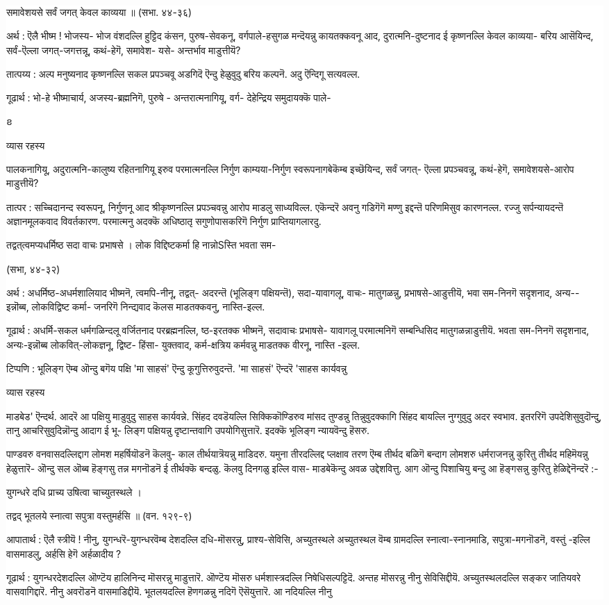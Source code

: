 समावेशयसे सर्वं जगत् केवल काव्यया ॥ (सभा. ४४-३६) 

अर्थ : ऎलै भीष्म ! भोजस्य- भोज वंशदल्लि हुट्टिद कंसन, पुरुष-सेवकनू, वर्गपाले-हसुगळ मन्दॆयन्नु कायतक्कवनू आद, दुरात्मनि-दुष्टनाद ई कृष्णनल्लि केवल काव्यया- बरिय आसॆयिन्द, सर्वं-ऎल्ला जगत्-जगत्तन्नू, कथं-हेगॆ, समावेश- यसे- अन्तर्भाव माडुत्तीयॆ? 

तात्पय्य : अल्प मनुष्यनाद कृष्णनल्लि सकल प्रपञ्चवू अडगिदॆ ऎन्दु हेळुवुदु बरिय कल्पनॆ. अदु ऎन्दिगू सत्यवल्ल. 

गूढार्थ : भो-हे भीष्माचार्य, अजस्य-ब्रह्मनिगॆ, पुरुषे - अन्तरात्मनागियू, वर्ग- देहेन्द्रिय समुदायक्कॆ पाले- 

ខ 

व्यास रहस्य 

पालकनागियू, अदुरात्मनि-कालुष्य रहितनागियू इरुव परमात्मनल्लि निर्गुण काम्यया-निर्गुण स्वरूपनागबेकॆम्ब इच्छॆयिन्द, सर्वं जगत्- ऎल्ला प्रपञ्चवन्नू, कथं-हेगॆ, समावेशयसे-आरोप माडुत्तीयॆ? 

तात्पर : सच्चिदानन्द स्वरूपनू, निर्गुणनू आद श्रीकृष्णनल्लि प्रपञ्चवन्नु आरोप माडलु साध्यविल्ल. एकॆन्दरॆ अवनु गडिगॆगॆ मण्णु इद्दन्तॆ परिणमिसुव कारणनल्ल. रज्जु सर्पन्यायदन्तॆ अज्ञानमूलकवाद विवर्तकारण. परमात्मनु अदक्कॆ अधिष्ठातृ सगुणोपासकरिगॆ निर्गुण प्राप्तियागलारदु. 

तद्वत्‌त्वमप्यधर्मिष्ठ सदा वाचः प्रभाषसे । लोक विद्दिष्टकर्मा हि नान्नोSस्ति भवता सम- 

(सभा, ४४-३२) 

अर्थ : अधर्मिष्ठ-अधर्मशालियाद भीष्मनॆ, त्वमपि-नीनू, तद्वत्- अदरन्तॆ (भूलिङ्ग पक्षियन्तॆ), सदा-यावागलू, वाचः- मातुगळन्नु, प्रभाषसे-आडुत्तीयॆ, भवा सम-निनगॆ सदृशनाद, अन्य-- इन्नॊब्ब, लोकविद्विष्ट कर्मा- जनरिगॆ निन्द्यवाद कॆलस माडतक्कवनु, नास्ति-इल्ल. 

गूढार्थ : अधर्मि-सकल धर्मगळिन्दलू वर्जितनाद परब्रह्मनल्लि, ष्ठ-इरतक्क भीष्मनॆ, सदावाचः प्रभाषसे- यावागलू परमात्मनिगॆ सम्बन्धिसिद मातुगळन्नाडुत्तीयॆ. भवता सम-निनगॆ सदृशनाद, अन्यः-इन्नॊब्ब लोकवित्-लोकज्ञनू, द्विष्ट- हिंसा- युक्तवाद, कर्म-क्षत्रिय कर्मवन्नु माडतक्क वीरनू, नास्ति -इल्ल. 

टिप्पणि : भूलिङ्ग ऎम्ब ऒन्दु बगॆय पक्षि 'मा साहसं' ऎन्दु कूगुत्तिरुवुदन्तॆ. 'मा साहसं' ऎन्दरॆ 'साहस कार्यवन्नु 

व्यास रहस्य 

माडबेड' ऎन्दर्थ. आदरॆ आ पक्षियु माडुवुदु साहस कार्यवन्ने. सिंहद दवडॆयल्लि सिक्किकॊण्डिरुव मांसद तुण्डन्नु तिन्नुवुदक्कागि सिंहद बायल्लि नुग्गुवुदु अदर स्वभाव. इतररिगॆ उपदेशिसुवुदॊन्दु, तानु आचरिसुवुदिन्नॊन्दु आदाग ई भू- लिङ्ग पक्षियन्नु दृष्टान्तवागि उपयोगिसुत्तारॆ. इदक्कॆ भूलिङ्ग न्यायवॆन्दु हॆसरु. 

पाण्डवरु वनवासदल्लिद्दाग लोमश महर्षियॊडनॆ कॆलवु- काल तीर्थयात्रॆयन्नु माडिदरु. यमुना तीरदल्लिद्द प्लक्षाव तरण ऎम्ब तीर्थद बळिगॆ बन्दाग लोमशरु धर्मराजनन्नु कुरितु तीर्थद महिमॆयन्नु हेळुत्तारॆ- ऒन्दु सल ऒब्ब हॆङ्गसु तन्न मगनॊडनॆ ई तीर्थक्कॆ बन्दळु. कॆलवु दिनगळु इल्लि वास- माडबेकॆन्दु अवळ उद्देशवित्तु. आग ऒन्दु पिशाचियु बन्दु आ हॆङ्गसन्नु कुरितु हेळिद्देनॆन्दरॆ :- 

युगन्धरे दधि प्राच्य उषित्वा चाच्युतस्थले । 

तद्वद् भूतलये स्नात्वा सपुत्रा वस्तुमर्हसि ॥ (वन. १२९-९) 

आपातार्थ : ऎलै स्त्रीयॆ ! नीनु, युगन्धरॆ-युगन्धरवॆम्ब देशदल्लि दधि-मॊसरन्नु, प्राश्य-सेविसि, अच्युतस्थले अच्युतस्थल वॆम्ब ग्रामदल्लि स्नात्वा-स्नानमाडि, सपुत्रा-मगनॊडनॆ, वस्तुं -इल्लि वासमाडलु, अर्हसि हेगॆ अर्हळादीय ? 

गूढार्थ : युगन्धरदेशदल्लि ऒण्टॆय हालिनिन्द मॊसरन्नु माडुत्तारॆ. ऒण्टॆय मॊसरु धर्मशास्त्रदल्लि निषेधिसल्पट्टिदॆ. अन्तह मॊसरन्नु नीनु सेविसिद्दीयॆ. अच्युतस्थलदल्लि सङ्कर जातियवरे वासवागिद्दारॆ. नीनु अवरॊडनॆ वासमाडिद्दीयॆ. भूतलयदल्लि हॆणगळन्नु नदिगॆ ऎसॆयुत्तारॆ. आ नदियल्लि नीनु 
